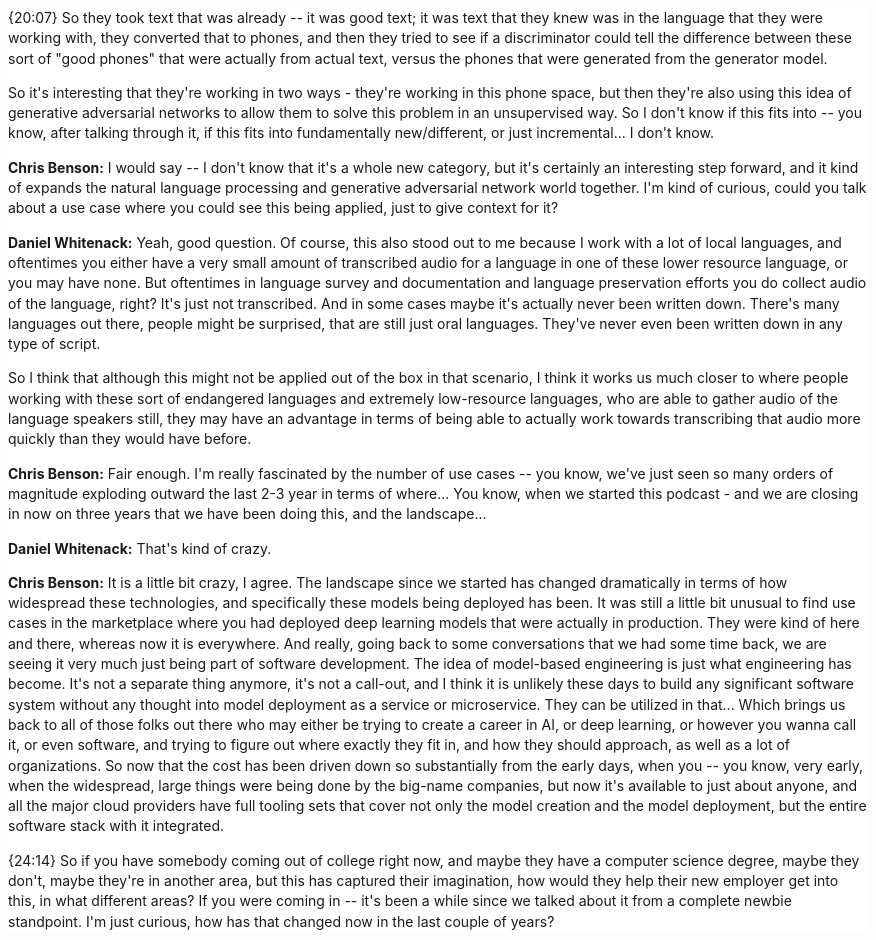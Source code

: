 \{20:07\} So they took text that was already -- it was good text; it was text that they knew was in the language that they were working with, they converted that to phones, and then they tried to see if a discriminator could tell the difference between these sort of "good phones" that were actually from actual text, versus the phones that were generated from the generator model.

So it's interesting that they're working in two ways - they're working in this phone space, but then they're also using this idea of generative adversarial networks to allow them to solve this problem in an unsupervised way. So I don't know if this fits into -- you know, after talking through it, if this fits into fundamentally new/different, or just incremental... I don't know.

**Chris Benson:** I would say -- I don't know that it's a whole new category, but it's certainly an interesting step forward, and it kind of expands the natural language processing and generative adversarial network world together. I'm kind of curious, could you talk about a use case where you could see this being applied, just to give context for it?

**Daniel Whitenack:** Yeah, good question. Of course, this also stood out to me because I work with a lot of local languages, and oftentimes you either have a very small amount of transcribed audio for a language in one of these lower resource language, or you may have none. But oftentimes in language survey and documentation and language preservation efforts you do collect audio of the language, right? It's just not transcribed. And in some cases maybe it's actually never been written down. There's many languages out there, people might be surprised, that are still just oral languages. They've never even been written down in any type of script.

So I think that although this might not be applied out of the box in that scenario, I think it works us much closer to where people working with these sort of endangered languages and extremely low-resource languages, who are able to gather audio of the language speakers still, they may have an advantage in terms of being able to actually work towards transcribing that audio more quickly than they would have before.

**Chris Benson:** Fair enough. I'm really fascinated by the number of use cases -- you know, we've just seen so many orders of magnitude exploding outward the last 2-3 year in terms of where... You know, when we started this podcast - and we are closing in now on three years that we have been doing this, and the landscape...

**Daniel Whitenack:** That's kind of crazy.

**Chris Benson:** It is a little bit crazy, I agree. The landscape since we started has changed dramatically in terms of how widespread these technologies, and specifically these models being deployed has been. It was still a little bit unusual to find use cases in the marketplace where you had deployed deep learning models that were actually in production. They were kind of here and there, whereas now it is everywhere. And really, going back to some conversations that we had some time back, we are seeing it very much just being part of software development. The idea of model-based engineering is just what engineering has become. It's not a separate thing anymore, it's not a call-out, and I think it is unlikely these days to build any significant software system without any thought into model deployment as a service or microservice. They can be utilized in that... Which brings us back to all of those folks out there who may either be trying to create a career in AI, or deep learning, or however you wanna call it, or even software, and trying to figure out where exactly they fit in, and how they should approach, as well as a lot of organizations. So now that the cost has been driven down so substantially from the early days, when you -- you know, very early, when the widespread, large things were being done by the big-name companies, but now it's available to just about anyone, and all the major cloud providers have full tooling sets that cover not only the model creation and the model deployment, but the entire software stack with it integrated.

\{24:14\} So if you have somebody coming out of college right now, and maybe they have a computer science degree, maybe they don't, maybe they're in another area, but this has captured their imagination, how would they help their new employer get into this, in what different areas? If you were coming in -- it's been a while since we talked about it from a complete newbie standpoint. I'm just curious, how has that changed now in the last couple of years?
